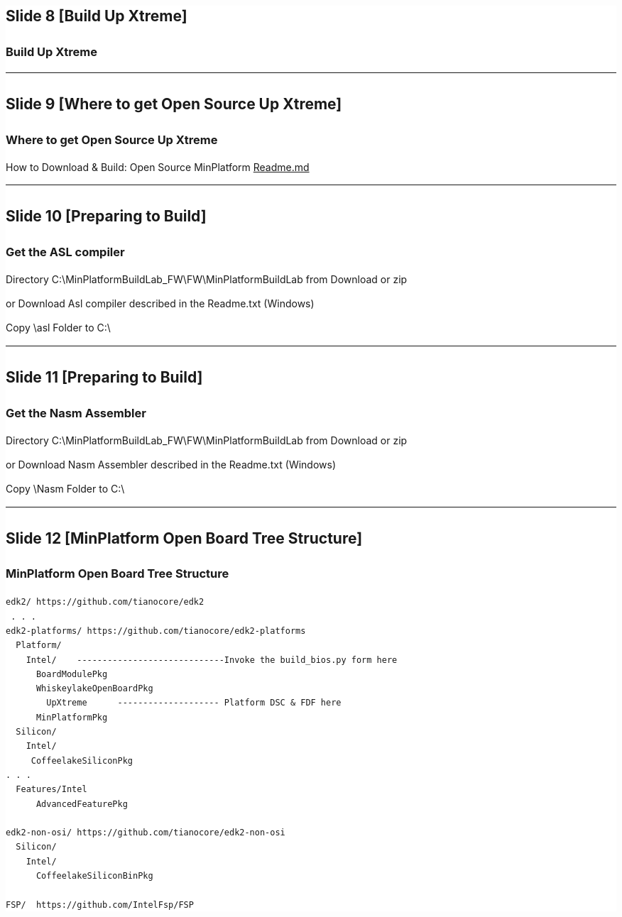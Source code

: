 ## Slide 8   [Build Up Xtreme]
###  Build Up Xtreme

---
## Slide 9   [Where to get Open Source Up Xtreme]
###  Where to get Open Source Up Xtreme

How to Download  & Build: Open Source MinPlatform [Readme.md](https://github.com/tianocore/edk2-platforms/blob/master/Platform/Intel/Readme.md)

---
## Slide 10   [Preparing to Build]
### Get the ASL compiler

Directory C:\MinPlatformBuildLab_FW\FW\MinPlatformBuildLab from Download or zip 

or Download Asl compiler described in the Readme.txt (Windows)

Copy \asl Folder to C:\


---
## Slide 11   [Preparing to Build]
### Get the Nasm Assembler

Directory C:\MinPlatformBuildLab_FW\FW\MinPlatformBuildLab from Download or zip 

or Download Nasm Assembler described in the Readme.txt (Windows)

Copy \Nasm Folder to C:\



---
## Slide 12   [MinPlatform Open Board Tree Structure]
### MinPlatform Open Board Tree Structure


```
edk2/ https://github.com/tianocore/edk2
 . . .
edk2-platforms/ https://github.com/tianocore/edk2-platforms 
  Platform/
	Intel/    -----------------------------Invoke the build_bios.py form here
      BoardModulePkg
      WhiskeylakeOpenBoardPkg
        UpXtreme      -------------------- Platform DSC & FDF here
      MinPlatformPkg
  Silicon/
	Intel/
     CoffeelakeSiliconPkg
. . .
  Features/Intel
      AdvancedFeaturePkg

edk2-non-osi/ https://github.com/tianocore/edk2-non-osi
  Silicon/
	Intel/
      CoffeelakeSiliconBinPkg

FSP/  https://github.com/IntelFsp/FSP
```